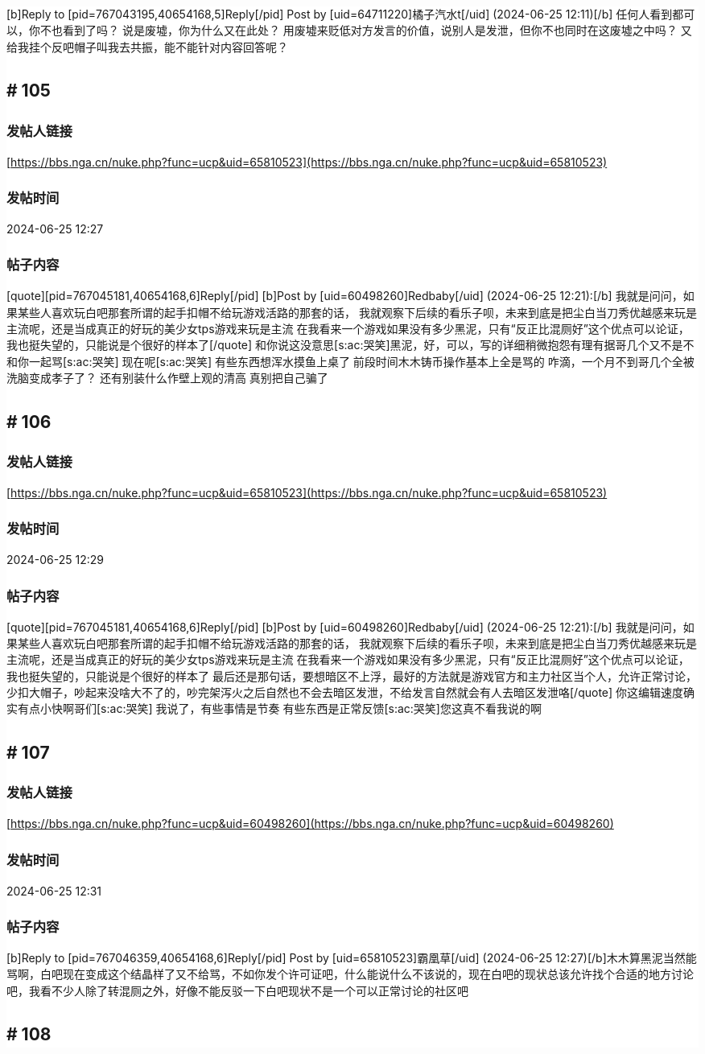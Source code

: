 [b]Reply to [pid=767043195,40654168,5]Reply[/pid] Post by [uid=64711220]橘子汽水t[/uid] (2024-06-25 12:11)[/b]
任何人看到都可以，你不也看到了吗？
说是废墟，你为什么又在此处？
用废墟来贬低对方发言的价值，说别人是发泄，但你不也同时在这废墟之中吗？
又给我挂个反吧帽子叫我去共振，能不能针对内容回答呢？
## \# 105
### 发帖人链接
[https://bbs.nga.cn/nuke.php?func=ucp&uid=65810523](https://bbs.nga.cn/nuke.php?func=ucp&uid=65810523)
### 发帖时间
2024-06-25 12:27
### 帖子内容
[quote][pid=767045181,40654168,6]Reply[/pid] [b]Post by [uid=60498260]Redbaby[/uid] (2024-06-25 12:21):[/b]
我就是问问，如果某些人喜欢玩白吧那套所谓的起手扣帽不给玩游戏活路的那套的话，
我就观察下后续的看乐子呗，未来到底是把尘白当刀秀优越感来玩是主流呢，还是当成真正的好玩的美少女tps游戏来玩是主流
在我看来一个游戏如果没有多少黑泥，只有“反正比混厕好”这个优点可以论证，我也挺失望的，只能说是个很好的样本了[/quote]
和你说这没意思[s:ac:哭笑]黑泥，好，可以，写的详细稍微抱怨有理有据哥几个又不是不和你一起骂[s:ac:哭笑]
现在呢[s:ac:哭笑]
有些东西想浑水摸鱼上桌了
前段时间木木铸币操作基本上全是骂的
咋滴，一个月不到哥几个全被洗脑变成孝子了？
还有别装什么作壁上观的清高
真别把自己骗了
## \# 106
### 发帖人链接
[https://bbs.nga.cn/nuke.php?func=ucp&uid=65810523](https://bbs.nga.cn/nuke.php?func=ucp&uid=65810523)
### 发帖时间
2024-06-25 12:29
### 帖子内容
[quote][pid=767045181,40654168,6]Reply[/pid] [b]Post by [uid=60498260]Redbaby[/uid] (2024-06-25 12:21):[/b]
我就是问问，如果某些人喜欢玩白吧那套所谓的起手扣帽不给玩游戏活路的那套的话，
我就观察下后续的看乐子呗，未来到底是把尘白当刀秀优越感来玩是主流呢，还是当成真正的好玩的美少女tps游戏来玩是主流
在我看来一个游戏如果没有多少黑泥，只有“反正比混厕好”这个优点可以论证，我也挺失望的，只能说是个很好的样本了
最后还是那句话，要想暗区不上浮，最好的方法就是游戏官方和主力社区当个人，允许正常讨论，少扣大帽子，吵起来没啥大不了的，吵完架泻火之后自然也不会去暗区发泄，不给发言自然就会有人去暗区发泄咯[/quote]
你这编辑速度确实有点小快啊哥们[s:ac:哭笑]
我说了，有些事情是节奏
有些东西是正常反馈[s:ac:哭笑]您这真不看我说的啊
## \# 107
### 发帖人链接
[https://bbs.nga.cn/nuke.php?func=ucp&uid=60498260](https://bbs.nga.cn/nuke.php?func=ucp&uid=60498260)
### 发帖时间
2024-06-25 12:31
### 帖子内容
[b]Reply to [pid=767046359,40654168,6]Reply[/pid] Post by [uid=65810523]霸凰草[/uid] (2024-06-25 12:27)[/b]木木算黑泥当然能骂啊，白吧现在变成这个结晶样了又不给骂，不如你发个许可证吧，什么能说什么不该说的，现在白吧的现状总该允许找个合适的地方讨论吧，我看不少人除了转混厕之外，好像不能反驳一下白吧现状不是一个可以正常讨论的社区吧
## \# 108